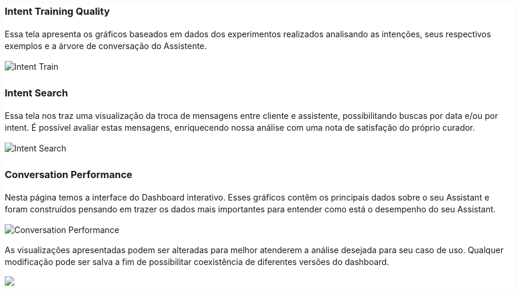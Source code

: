 ### Intent Training Quality

Essa tela apresenta os gráficos baseados em dados dos experimentos realizados analisando as intenções, seus respectivos exemplos e a árvore de conversação do Assistente.

![Intent Train](./readMeImgs/intentTrain.png)

### Intent Search

Essa tela nos traz uma visualização da troca de mensagens entre cliente e assistente, possibilitando buscas por data e/ou por intent. É possível avaliar estas mensagens, enriquecendo nossa análise com uma nota de satisfação do próprio curador.

![Intent Search](./readMeImgs/intentSearch.png)

### Conversation Performance

Nesta página temos a interface do Dashboard interativo. Esses gráficos contêm os principais dados sobre o seu Assistant e foram construídos pensando em trazer os dados mais importantes para entender como está o desempenho do seu Assistant.

![Conversation Performance](./readMeImgs/conversationPerformance.png)

As visualizações apresentadas podem ser alteradas para melhor atenderem a análise desejada para seu caso de uso. Qualquer modificação pode ser salva a fim de possibilitar coexistência de diferentes versões do dashboard.

![](./readMeImgs/saveLoadDashboard.png)
